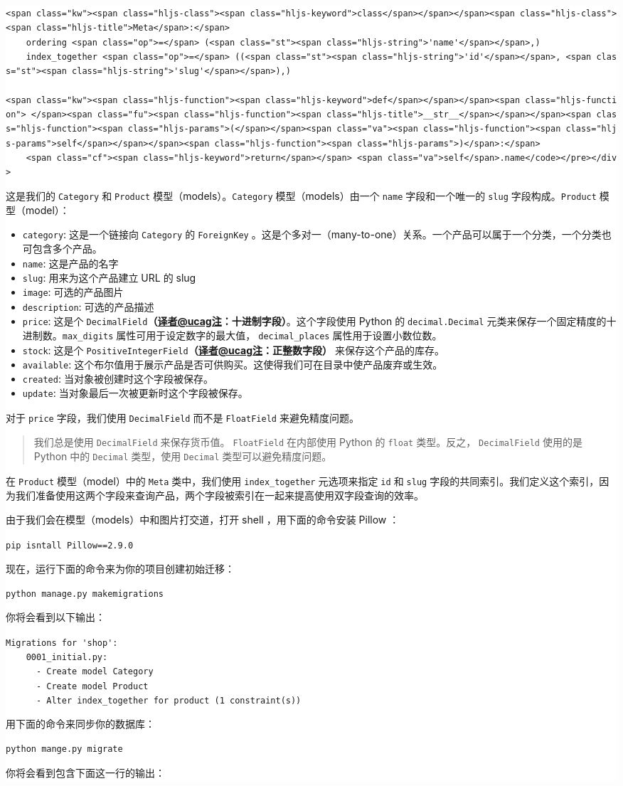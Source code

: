     <span class="kw"><span class="hljs-class"><span class="hljs-keyword">class</span></span></span><span class="hljs-class"> <span class="hljs-title">Meta</span>:</span>
        ordering <span class="op">=</span> (<span class="st"><span class="hljs-string">'name'</span></span>,)
        index_together <span class="op">=</span> ((<span class="st"><span class="hljs-string">'id'</span></span>, <span class="st"><span class="hljs-string">'slug'</span></span>),)

    <span class="kw"><span class="hljs-function"><span class="hljs-keyword">def</span></span></span><span class="hljs-function"> </span><span class="fu"><span class="hljs-function"><span class="hljs-title">__str__</span></span></span><span class="hljs-function"><span class="hljs-params">(</span></span><span class="va"><span class="hljs-function"><span class="hljs-params">self</span></span></span><span class="hljs-function"><span class="hljs-params">)</span>:</span>
        <span class="cf"><span class="hljs-keyword">return</span></span> <span class="va">self</span>.name</code></pre></div>
<p>这是我们的 <code>Category</code> 和 <code>Product</code> 模型（models）。<code>Category</code> 模型（models）由一个 <code>name</code> 字段和一个唯一的 <code>slug</code> 字段构成。<code>Product</code> 模型（model）：</p>
<ul>
<li><code>category</code>: 这是一个链接向 <code>Category</code> 的 <code>ForeignKey</code> 。这是个多对一（many-to-one）关系。一个产品可以属于一个分类，一个分类也可包含多个产品。</li>
<li><code>name</code>: 这是产品的名字</li>
<li><code>slug</code>: 用来为这个产品建立 URL 的 slug</li>
<li><code>image</code>: 可选的产品图片</li>
<li><code>description</code>: 可选的产品描述</li>
<li><code>price</code>: 这是个 <code>DecimalField</code><strong>（<a href="mailto:%E8%AF%91%E8%80%85@ucag注">译者@ucag注</a>：十进制字段）</strong>。这个字段使用 Python 的 <code>decimal.Decimal</code> 元类来保存一个固定精度的十进制数。<code>max_digits</code> 属性可用于设定数字的最大值， <code>decimal_places</code> 属性用于设置小数位数。</li>
<li><code>stock</code>: 这是个 <code>PositiveIntegerField</code><strong>（<a href="mailto:%E8%AF%91%E8%80%85@ucag注">译者@ucag注</a>：正整数字段）</strong> 来保存这个产品的库存。</li>
<li><code>available</code>: 这个布尔值用于展示产品是否可供购买。这使得我们可在目录中使产品废弃或生效。</li>
<li><code>created</code>: 当对象被创建时这个字段被保存。</li>
<li><code>update</code>: 当对象最后一次被更新时这个字段被保存。</li>
</ul>
<p>对于 <code>price</code> 字段，我们使用 <code>DecimalField</code> 而不是 <code>FloatField</code> 来避免精度问题。</p>
<blockquote>
<p>我们总是使用 <code>DecimalField</code> 来保存货币值。 <code>FloatField</code> 在内部使用 Python 的 <code>float</code> 类型。反之， <code>DecimalField</code> 使用的是 Python 中的 <code>Decimal</code> 类型，使用 <code>Decimal</code> 类型可以避免精度问题。</p>
</blockquote>
<p>在 <code>Product</code> 模型（model）中的 <code>Meta</code> 类中，我们使用 <code>index_together</code> 元选项来指定 <code>id</code> 和 <code>slug</code> 字段的共同索引。我们定义这个索引，因为我们准备使用这两个字段来查询产品，两个字段被索引在一起来提高使用双字段查询的效率。</p>
<p>由于我们会在模型（models）中和图片打交道，打开 shell ，用下面的命令安装 Pillow ：</p>
<pre class="shell"><code class="hljs nginx"><span class="hljs-attribute">pip</span> isntall Pillow==<span class="hljs-number">2</span>.<span class="hljs-number">9</span>.<span class="hljs-number">0</span></code></pre>
<p>现在，运行下面的命令来为你的项目创建初始迁移：</p>
<pre class="shell"><code class="hljs css"><span class="hljs-selector-tag">python</span> <span class="hljs-selector-tag">manage</span><span class="hljs-selector-class">.py</span> <span class="hljs-selector-tag">makemigrations</span></code></pre>
<p>你将会看到以下输出：</p>
<pre class="shell"><code class="hljs sql">Migrations for 'shop':
    0001_initial.py:
      - <span class="hljs-keyword">Create</span> <span class="hljs-keyword">model</span> <span class="hljs-keyword">Category</span>
      - <span class="hljs-keyword">Create</span> <span class="hljs-keyword">model</span> Product
      - <span class="hljs-keyword">Alter</span> index_together <span class="hljs-keyword">for</span> product (<span class="hljs-number">1</span> <span class="hljs-keyword">constraint</span>(s))</code></pre>
<p>用下面的命令来同步你的数据库：</p>
<pre class="shell"><code class="hljs css"><span class="hljs-selector-tag">python</span> <span class="hljs-selector-tag">mange</span><span class="hljs-selector-class">.py</span> <span class="hljs-selector-tag">migrate</span></code></pre>
<p>你将会看到包含下面这一行的输出：</p>